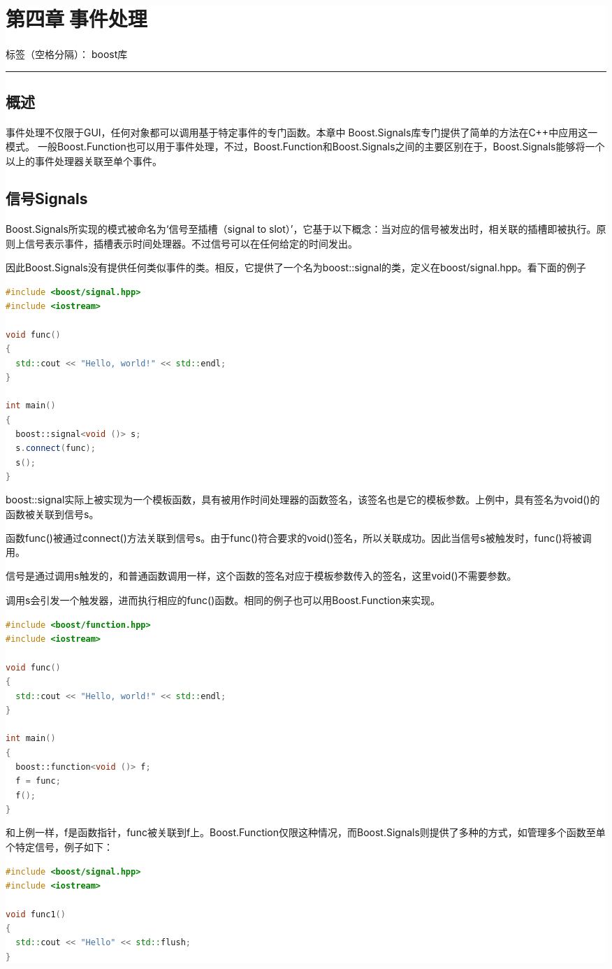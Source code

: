 # 第四章 事件处理

标签（空格分隔）： boost库

---

## 概述
事件处理不仅限于GUI，任何对象都可以调用基于特定事件的专门函数。本章中 Boost.Signals库专门提供了简单的方法在C++中应用这一模式。
一般Boost.Function也可以用于事件处理，不过，Boost.Function和Boost.Signals之间的主要区别在于，Boost.Signals能够将一个以上的事件处理器关联至单个事件。

## 信号Signals
Boost.Signals所实现的模式被命名为‘信号至插槽（signal to slot）’，它基于以下概念：当对应的信号被发出时，相关联的插槽即被执行。原则上信号表示事件，插槽表示时间处理器。不过信号可以在任何给定的时间发出。

因此Boost.Signals没有提供任何类似事件的类。相反，它提供了一个名为boost::signal的类，定义在boost/signal.hpp。看下面的例子
```cpp
#include <boost/signal.hpp> 
#include <iostream> 

void func() 
{ 
  std::cout << "Hello, world!" << std::endl; 
} 

int main() 
{ 
  boost::signal<void ()> s; 
  s.connect(func); 
  s(); 
} 
```
boost::signal实际上被实现为一个模板函数，具有被用作时间处理器的函数签名，该签名也是它的模板参数。上例中，具有签名为void()的函数被关联到信号s。

函数func()被通过connect()方法关联到信号s。由于func()符合要求的void()签名，所以关联成功。因此当信号s被触发时，func()将被调用。

信号是通过调用s触发的，和普通函数调用一样，这个函数的签名对应于模板参数传入的签名，这里void()不需要参数。

调用s会引发一个触发器，进而执行相应的func()函数。相同的例子也可以用Boost.Function来实现。
```cpp
#include <boost/function.hpp> 
#include <iostream> 

void func() 
{ 
  std::cout << "Hello, world!" << std::endl; 
} 

int main() 
{ 
  boost::function<void ()> f; 
  f = func; 
  f(); 
} 
```
和上例一样，f是函数指针，func被关联到f上。Boost.Function仅限这种情况，而Boost.Signals则提供了多种的方式，如管理多个函数至单个特定信号，例子如下：
```cpp
#include <boost/signal.hpp> 
#include <iostream> 

void func1() 
{ 
  std::cout << "Hello" << std::flush; 
} 
```